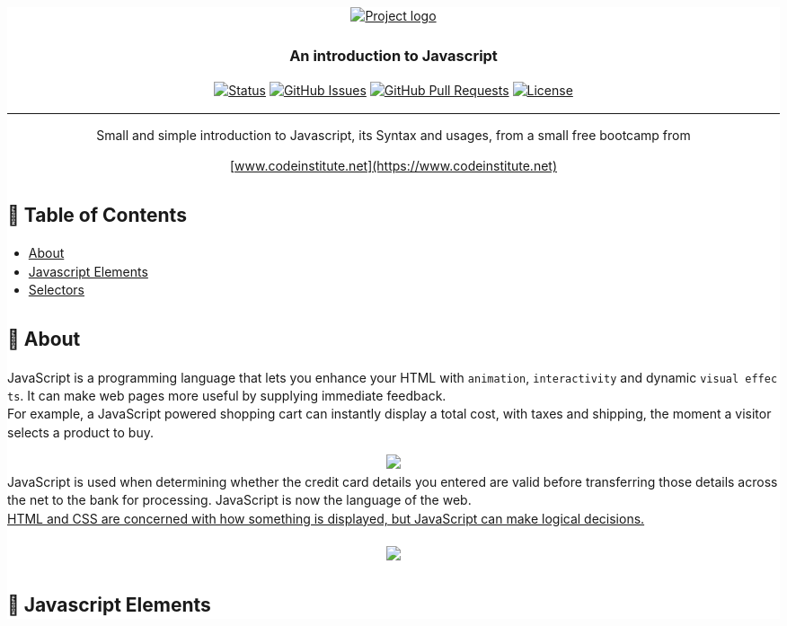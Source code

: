 <p align="center">
  <a href="" rel="noopener">
 <img width=300px  src="https://1000logos.net/wp-content/uploads/2020/09/JavaScript-Logo-1024x640.png" alt="Project logo"></a>
</p>
<h3 align="center">An introduction to Javascript</h3>
<div align="center">

[![Status](https://img.shields.io/badge/status-active-success.svg)]()
[![GitHub Issues](https://img.shields.io/github/issues/kylelobo/The-Documentation-Compendium.svg)](https://github.com/kylelobo/The-Documentation-Compendium/issues)
[![GitHub Pull Requests](https://img.shields.io/github/issues-pr/kylelobo/The-Documentation-Compendium.svg)](https://github.com/kylelobo/The-Documentation-Compendium/pulls)
[![License](https://img.shields.io/badge/license-MIT-blue.svg)](/LICENSE)
</div>

---

<p align="center">Small and simple introduction to Javascript, its Syntax and usages, from a small free bootcamp from </p>

<div align="center"> 

[www.codeinstitute.net](https://www.codeinstitute.net)
</div>

## 📝 Table of Contents

- [About](#about)
- [Javascript Elements](#javascript)
- [Selectors](#selectors)

## 🧐 About <a name = "about"></a>

JavaScript is a programming language that lets you enhance your HTML with `animation`, `interactivity` and dynamic `visual effects`. It can make web pages more useful by supplying immediate feedback. \
For example, a JavaScript powered shopping cart can instantly display a total cost, with taxes and shipping, the moment a visitor selects a product to buy. 
<div align=center>
<img width=100% src="https://res.cloudinary.com/practicaldev/image/fetch/s--H7ifINUG--/c_imagga_scale,f_auto,fl_progressive,h_420,q_auto,w_1000/https://dev-to-uploads.s3.amazonaws.com/uploads/articles/zpsckl53ynytogr8qvw6.png">
</div>
JavaScript is used when determining whether the credit card details you entered are valid before transferring those details across the net to the bank for processing. JavaScript is now the language of the web.<br>
<u>HTML and CSS are concerned with how something is displayed, but JavaScript can make logical decisions.</u> <br><br>

<div align="center">
<img src="https://flatironschool.com/legacy-assets/images.ctfassets.net/hkpf2qd2vxgx/44oj2847JshvH8bktR7JyM/070c9adb7b012836066efe8ee53ae4a9/HTML_CSS_JS.gif">
</div>

## 🧐 Javascript Elements <a name = "html5elements"></a>
